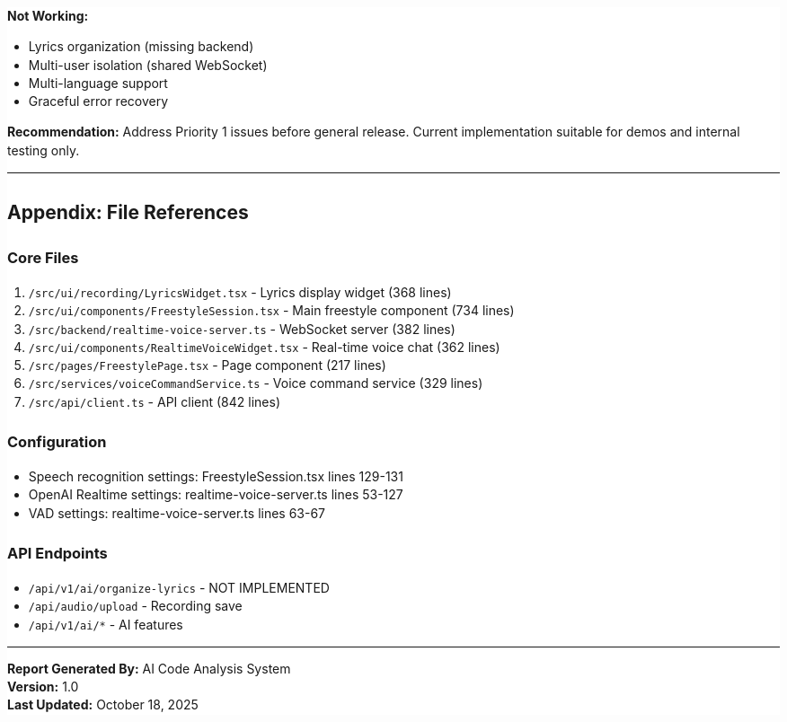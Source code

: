 **Not Working:**
- Lyrics organization (missing backend)
- Multi-user isolation (shared WebSocket)
- Multi-language support
- Graceful error recovery

**Recommendation:** Address Priority 1 issues before general release. Current implementation suitable for demos and internal testing only.

---

## Appendix: File References

### Core Files
1. `/src/ui/recording/LyricsWidget.tsx` - Lyrics display widget (368 lines)
2. `/src/ui/components/FreestyleSession.tsx` - Main freestyle component (734 lines)
3. `/src/backend/realtime-voice-server.ts` - WebSocket server (382 lines)
4. `/src/ui/components/RealtimeVoiceWidget.tsx` - Real-time voice chat (362 lines)
5. `/src/pages/FreestylePage.tsx` - Page component (217 lines)
6. `/src/services/voiceCommandService.ts` - Voice command service (329 lines)
7. `/src/api/client.ts` - API client (842 lines)

### Configuration
- Speech recognition settings: FreestyleSession.tsx lines 129-131
- OpenAI Realtime settings: realtime-voice-server.ts lines 53-127
- VAD settings: realtime-voice-server.ts lines 63-67

### API Endpoints
- `/api/v1/ai/organize-lyrics` - NOT IMPLEMENTED
- `/api/audio/upload` - Recording save
- `/api/v1/ai/*` - AI features

---

**Report Generated By:** AI Code Analysis System  
**Version:** 1.0  
**Last Updated:** October 18, 2025
